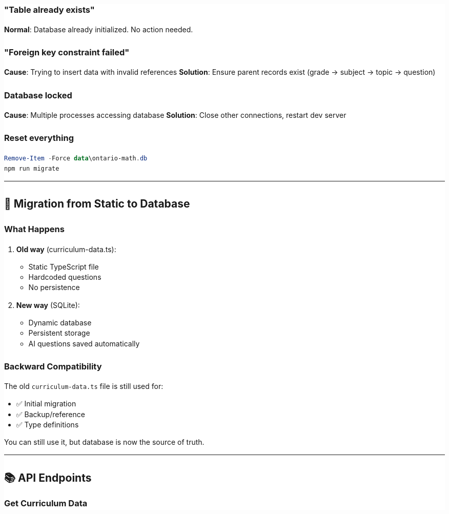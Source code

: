 ### "Table already exists"

**Normal**: Database already initialized. No action needed.

### "Foreign key constraint failed"

**Cause**: Trying to insert data with invalid references
**Solution**: Ensure parent records exist (grade → subject → topic → question)

### Database locked

**Cause**: Multiple processes accessing database
**Solution**: Close other connections, restart dev server

### Reset everything

```powershell
Remove-Item -Force data\ontario-math.db
npm run migrate
```

---

## 🔄 Migration from Static to Database

### What Happens

1. **Old way** (curriculum-data.ts):
   - Static TypeScript file
   - Hardcoded questions
   - No persistence

2. **New way** (SQLite):
   - Dynamic database
   - Persistent storage
   - AI questions saved automatically

### Backward Compatibility

The old `curriculum-data.ts` file is still used for:
- ✅ Initial migration
- ✅ Backup/reference
- ✅ Type definitions

You can still use it, but database is now the source of truth.

---

## 📚 API Endpoints

### Get Curriculum Data
